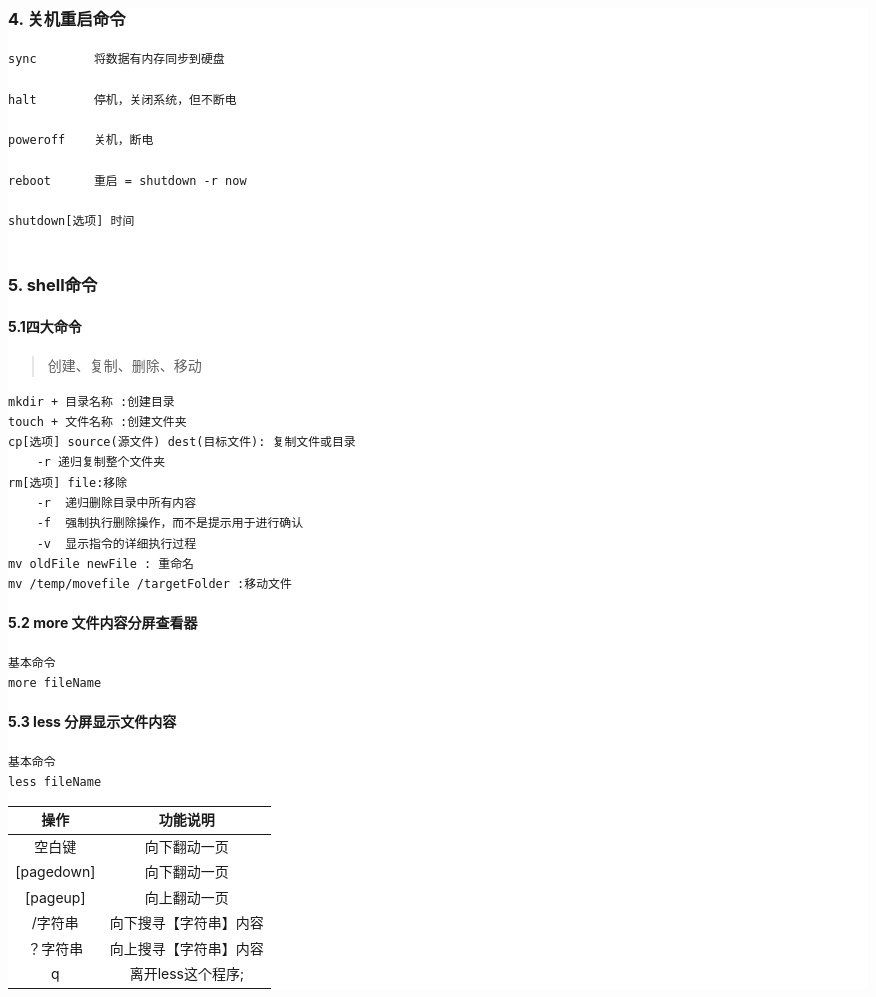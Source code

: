 ### 4. 关机重启命令

```shell
sync		将数据有内存同步到硬盘

halt		停机，关闭系统，但不断电

poweroff	关机，断电

reboot		重启 = shutdown -r now

shutdown[选项] 时间	
	
```

### 5. shell命令

#### 5.1四大命令

> 创建、复制、删除、移动

```shell
mkdir + 目录名称 :创建目录
touch + 文件名称 :创建文件夹
cp[选项] source(源文件) dest(目标文件): 复制文件或目录
	-r 递归复制整个文件夹
rm[选项] file:移除
	-r	递归删除目录中所有内容
	-f	强制执行删除操作，而不是提示用于进行确认
	-v	显示指令的详细执行过程
mv oldFile newFile : 重命名
mv /temp/movefile /targetFolder :移动文件
```

#### 5.2 more 文件内容分屏查看器

```shell
基本命令
more fileName 

```

####  5.3 less 分屏显示文件内容

```shell
基本命令
less fileName
```

|    操作    |        功能说明        |
| :--------: | :--------------------: |
|   空白键   |      向下翻动一页      |
| [pagedown] |      向下翻动一页      |
|  [pageup]  |      向上翻动一页      |
|  /字符串   | 向下搜寻【字符串】内容 |
|  ？字符串  | 向上搜寻【字符串】内容 |
|     q      |   离开less这个程序;    |
